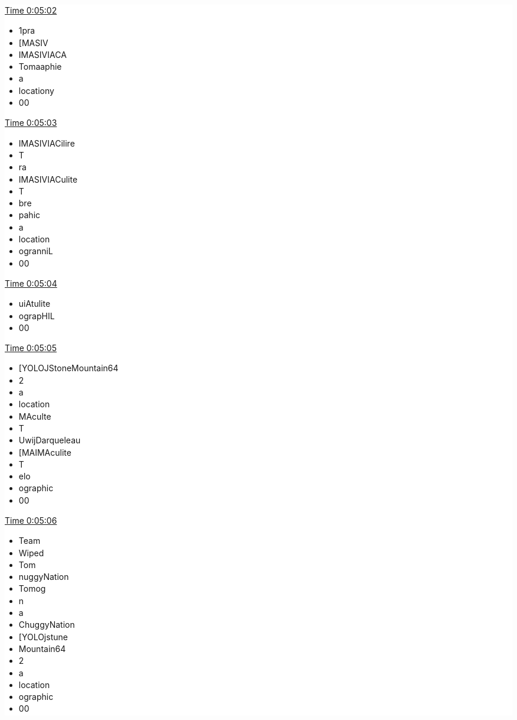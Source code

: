  [Time 0:05:02](https://youtu.be/90TP1DYXAD0?t=297) 
- 1pra 
- [MASIV 
- IMASIVIACA 
- Tomaaphie 
- a 
- locationy 
- 00 

 [Time 0:05:03](https://youtu.be/90TP1DYXAD0?t=298) 
- IMASIVIACilire 
- T 
- ra 
- IMASIVIACulite 
- T 
- bre 
- pahic 
- a 
- location 
- ogranniL 
- 00 

 [Time 0:05:04](https://youtu.be/90TP1DYXAD0?t=299) 
- uiAtulite 
- ograpHIL 
- 00 

 [Time 0:05:05](https://youtu.be/90TP1DYXAD0?t=300) 
- [YOLOJStoneMountain64 
- 2 
- a 
- location 
- MAculte 
- T 
- UwijDarqueleau 
- [MAIMAculite 
- T 
- elo 
- ographic 
- 00 

 [Time 0:05:06](https://youtu.be/90TP1DYXAD0?t=301) 
- Team 
- Wiped 
- Tom 
- nuggyNation 
- Tomog 
- n 
- a 
- ChuggyNation 
- [YOLOjstune 
- Mountain64 
- 2 
- a 
- location 
- ographic 
- 00 
